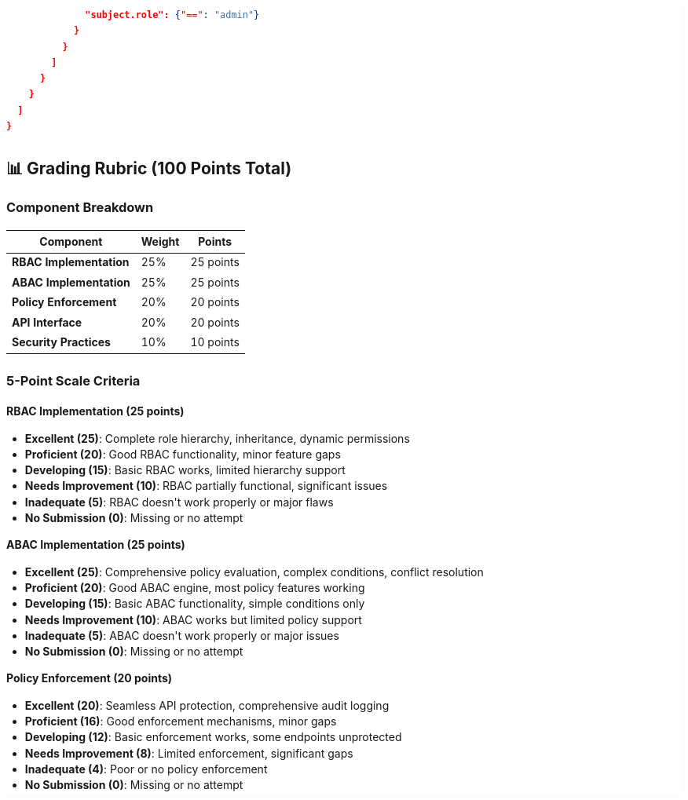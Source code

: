 ```json
              "subject.role": {"==": "admin"}
            }
          }
        ]
      }
    }
  ]
}
```

## 📊 Grading Rubric (100 Points Total)

### Component Breakdown

| Component | Weight | Points |
|-----------|---------|---------|
| **RBAC Implementation** | 25% | 25 points |
| **ABAC Implementation** | 25% | 25 points |
| **Policy Enforcement** | 20% | 20 points |
| **API Interface** | 20% | 20 points |
| **Security Practices** | 10% | 10 points |

### 5-Point Scale Criteria

**RBAC Implementation (25 points)**
- **Excellent (25)**: Complete role hierarchy, inheritance, dynamic permissions
- **Proficient (20)**: Good RBAC functionality, minor feature gaps
- **Developing (15)**: Basic RBAC works, limited hierarchy support
- **Needs Improvement (10)**: RBAC partially functional, significant issues
- **Inadequate (5)**: RBAC doesn't work properly or major flaws
- **No Submission (0)**: Missing or no attempt

**ABAC Implementation (25 points)**
- **Excellent (25)**: Comprehensive policy evaluation, complex conditions, conflict resolution
- **Proficient (20)**: Good ABAC engine, most policy features working
- **Developing (15)**: Basic ABAC functionality, simple conditions only
- **Needs Improvement (10)**: ABAC works but limited policy support
- **Inadequate (5)**: ABAC doesn't work properly or major issues
- **No Submission (0)**: Missing or no attempt

**Policy Enforcement (20 points)**
- **Excellent (20)**: Seamless API protection, comprehensive audit logging
- **Proficient (16)**: Good enforcement mechanisms, minor gaps
- **Developing (12)**: Basic enforcement works, some endpoints unprotected
- **Needs Improvement (8)**: Limited enforcement, significant gaps
- **Inadequate (4)**: Poor or no policy enforcement
- **No Submission (0)**: Missing or no attempt
